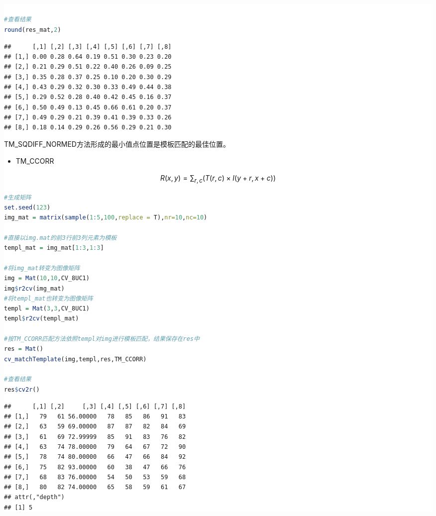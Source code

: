 ``` r

#查看结果
round(res_mat,2)
```

```
##      [,1] [,2] [,3] [,4] [,5] [,6] [,7] [,8]
## [1,] 0.00 0.28 0.64 0.19 0.51 0.30 0.23 0.20
## [2,] 0.21 0.29 0.51 0.22 0.40 0.26 0.09 0.25
## [3,] 0.35 0.28 0.37 0.25 0.10 0.20 0.30 0.29
## [4,] 0.43 0.29 0.32 0.30 0.33 0.49 0.44 0.38
## [5,] 0.29 0.52 0.28 0.40 0.42 0.45 0.16 0.37
## [6,] 0.50 0.49 0.13 0.45 0.66 0.61 0.20 0.37
## [7,] 0.49 0.29 0.21 0.39 0.41 0.39 0.33 0.26
## [8,] 0.18 0.14 0.29 0.26 0.56 0.29 0.21 0.30
```

TM_SQDIFF_NORMED方法形成的最小值点位置是模板匹配的最佳位置。

* TM_CCORR

$$
R(x,y) = \sum_{r,c}(T(r,c) \times I(y+r,x+c))
$$ 


``` r
#生成矩阵
set.seed(123)
img_mat = matrix(sample(1:5,100,replace = T),nr=10,nc=10)

#直接以img.mat的前3行前3列元素为模板
templ_mat = img_mat[1:3,1:3]

#将img_mat转变为图像矩阵
img = Mat(10,10,CV_8UC1)
img$r2cv(img_mat)
#将templ_mat也转变为图像矩阵
templ = Mat(3,3,CV_8UC1)
templ$r2cv(templ_mat)

#按TM_CCORR匹配方法依照templ对img进行模板匹配，结果保存在res中
res = Mat()
cv_matchTemplate(img,templ,res,TM_CCORR)

#查看结果
res$cv2r()
```

```
##      [,1] [,2]     [,3] [,4] [,5] [,6] [,7] [,8]
## [1,]   79   61 56.00000   78   85   86   91   83
## [2,]   63   59 69.00000   87   87   82   84   69
## [3,]   61   69 72.99999   85   91   83   76   82
## [4,]   63   74 78.00000   79   64   67   72   90
## [5,]   78   74 80.00000   66   47   66   84   92
## [6,]   75   82 93.00000   60   38   47   66   76
## [7,]   68   83 76.00000   54   50   53   59   68
## [8,]   80   82 74.00000   65   58   59   61   67
## attr(,"depth")
## [1] 5
```
